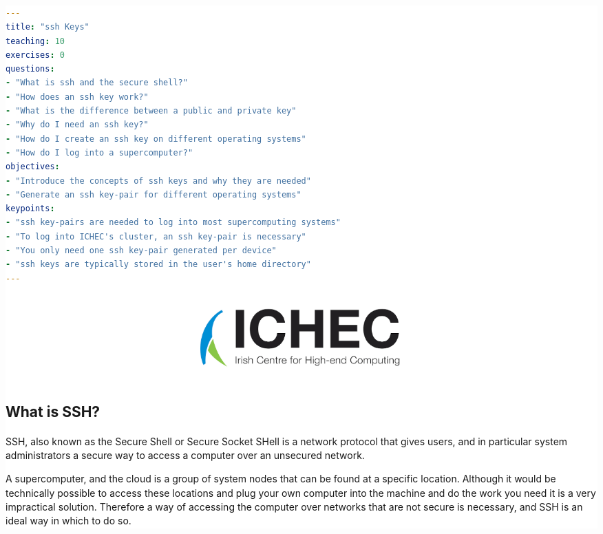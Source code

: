 ```yaml
---
title: "ssh Keys"
teaching: 10
exercises: 0
questions:
- "What is ssh and the secure shell?"
- "How does an ssh key work?"
- "What is the difference between a public and private key"
- "Why do I need an ssh key?"
- "How do I create an ssh key on different operating systems"
- "How do I log into a supercomputer?"
objectives:
- "Introduce the concepts of ssh keys and why they are needed"
- "Generate an ssh key-pair for different operating systems"
keypoints:
- "ssh key-pairs are needed to log into most supercomputing systems"
- "To log into ICHEC's cluster, an ssh key-pair is necessary"
- "You only need one ssh key-pair generated per device"
- "ssh keys are typically stored in the user's home directory"
---
```


<p align="center"><img src="../fig/ICHEC_Logo.jpg" width="40%"/></p>

## What is SSH?

SSH, also known as the Secure Shell or Secure Socket SHell is a network protocol that gives users, and in particular
system administrators a secure way to access a computer over an unsecured network.

A supercomputer, and the cloud is a group of system nodes that can be found at a specific location. Although it would 
be technically possible to access these locations and plug your own computer into the machine and do the work you need
it is a very impractical solution. Therefore a way of accessing the computer over networks that are not secure is 
necessary, and SSH is an ideal way in which to do so.
